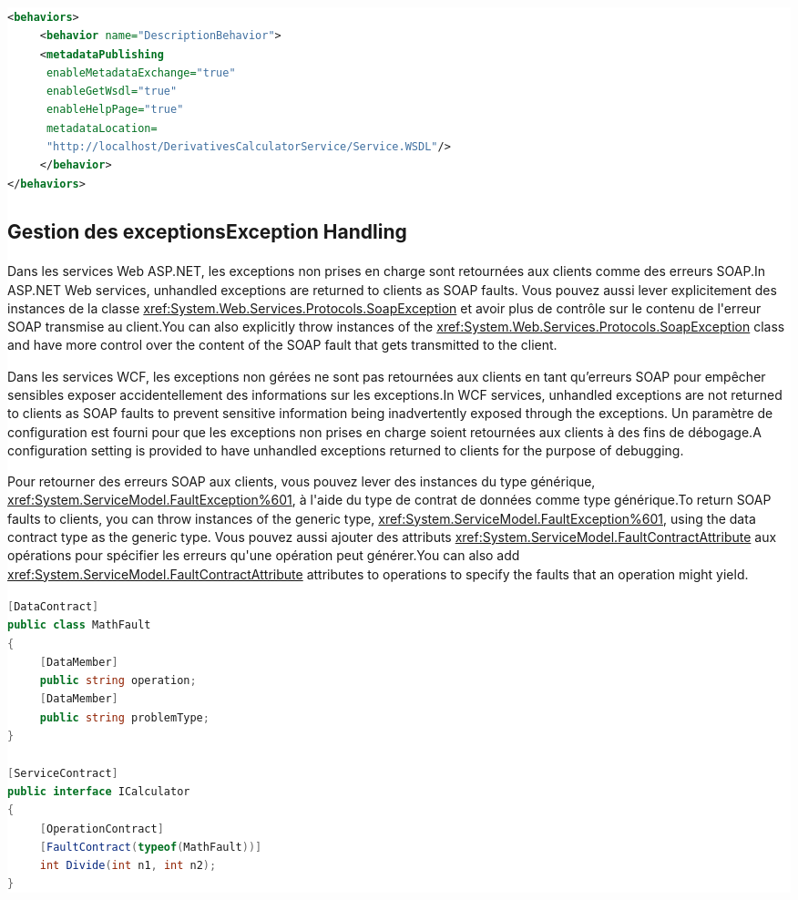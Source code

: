 ```xml  
<behaviors>  
     <behavior name="DescriptionBehavior">  
     <metadataPublishing   
      enableMetadataExchange="true"   
      enableGetWsdl="true"   
      enableHelpPage="true"   
      metadataLocation=  
      "http://localhost/DerivativesCalculatorService/Service.WSDL"/>  
     </behavior>  
</behaviors>  
```  
  
## <a name="exception-handling"></a><span data-ttu-id="ff35c-260">Gestion des exceptions</span><span class="sxs-lookup"><span data-stu-id="ff35c-260">Exception Handling</span></span>  
 <span data-ttu-id="ff35c-261">Dans les services Web ASP.NET, les exceptions non prises en charge sont retournées aux clients comme des erreurs SOAP.</span><span class="sxs-lookup"><span data-stu-id="ff35c-261">In ASP.NET Web services, unhandled exceptions are returned to clients as SOAP faults.</span></span> <span data-ttu-id="ff35c-262">Vous pouvez aussi lever explicitement des instances de la classe <xref:System.Web.Services.Protocols.SoapException> et avoir plus de contrôle sur le contenu de l'erreur SOAP transmise au client.</span><span class="sxs-lookup"><span data-stu-id="ff35c-262">You can also explicitly throw instances of the <xref:System.Web.Services.Protocols.SoapException> class and have more control over the content of the SOAP fault that gets transmitted to the client.</span></span>  
  
 <span data-ttu-id="ff35c-263">Dans les services WCF, les exceptions non gérées ne sont pas retournées aux clients en tant qu’erreurs SOAP pour empêcher sensibles exposer accidentellement des informations sur les exceptions.</span><span class="sxs-lookup"><span data-stu-id="ff35c-263">In WCF services, unhandled exceptions are not returned to clients as SOAP faults to prevent sensitive information being inadvertently exposed through the exceptions.</span></span> <span data-ttu-id="ff35c-264">Un paramètre de configuration est fourni pour que les exceptions non prises en charge soient retournées aux clients à des fins de débogage.</span><span class="sxs-lookup"><span data-stu-id="ff35c-264">A configuration setting is provided to have unhandled exceptions returned to clients for the purpose of debugging.</span></span>  
  
 <span data-ttu-id="ff35c-265">Pour retourner des erreurs SOAP aux clients, vous pouvez lever des instances du type générique, <xref:System.ServiceModel.FaultException%601>, à l'aide du type de contrat de données comme type générique.</span><span class="sxs-lookup"><span data-stu-id="ff35c-265">To return SOAP faults to clients, you can throw instances of the generic type, <xref:System.ServiceModel.FaultException%601>, using the data contract type as the generic type.</span></span> <span data-ttu-id="ff35c-266">Vous pouvez aussi ajouter des attributs <xref:System.ServiceModel.FaultContractAttribute> aux opérations pour spécifier les erreurs qu'une opération peut générer.</span><span class="sxs-lookup"><span data-stu-id="ff35c-266">You can also add <xref:System.ServiceModel.FaultContractAttribute> attributes to operations to specify the faults that an operation might yield.</span></span>  
  
```csharp  
[DataContract]  
public class MathFault  
{   
     [DataMember]  
     public string operation;  
     [DataMember]  
     public string problemType;  
}  
  
[ServiceContract]  
public interface ICalculator  
{  
     [OperationContract]  
     [FaultContract(typeof(MathFault))]  
     int Divide(int n1, int n2);  
}  
```  